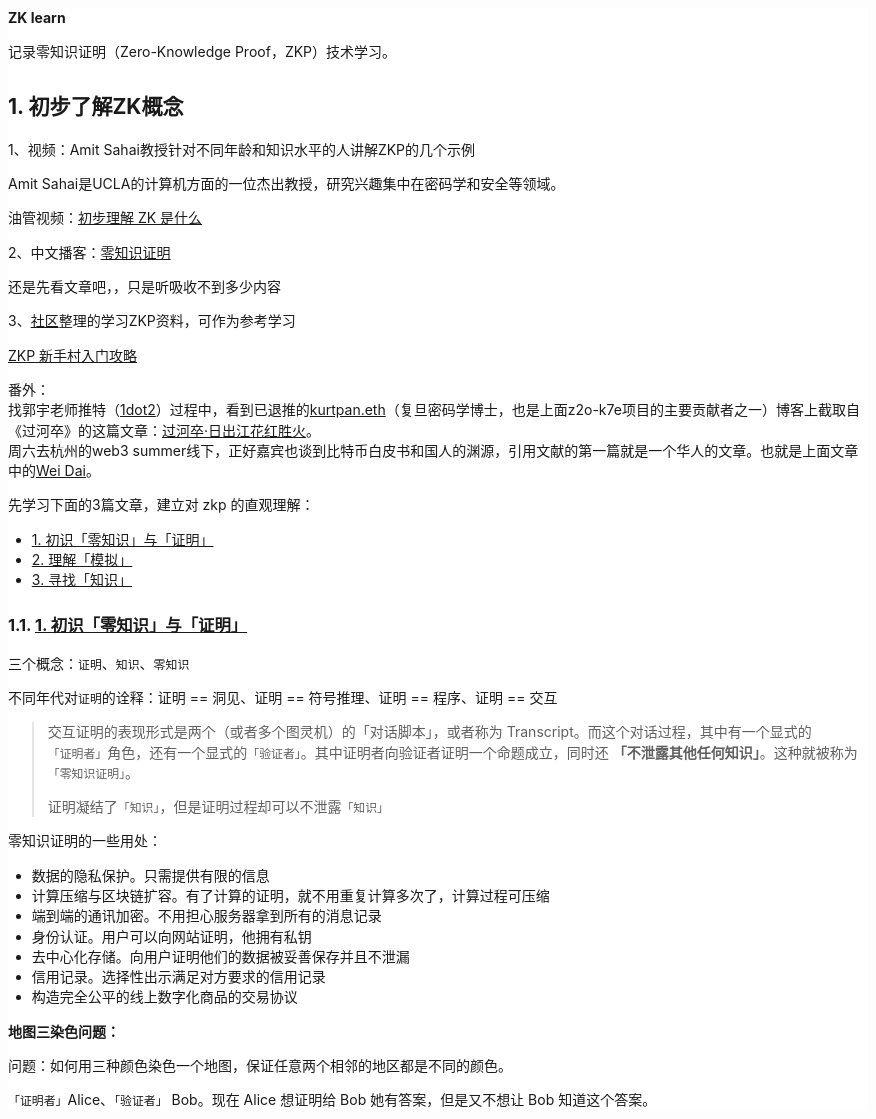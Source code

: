 **ZK learn**

记录零知识证明（Zero-Knowledge Proof，ZKP）技术学习。

## 1. 初步了解ZK概念

1、视频：Amit Sahai教授针对不同年龄和知识水平的人讲解ZKP的几个示例

Amit Sahai是UCLA的计算机方面的一位杰出教授，研究兴趣集中在密码学和安全等领域。

油管视频：[初步理解 ZK 是什么](https://www.youtube.com/watch?v=fOGdb1CTu5c)

2、中文播客：[零知识证明](https://www.xiaoyuzhoufm.com/episode/6672a76bb6a8412729e0b103)

还是先看文章吧，，只是听吸收不到多少内容

3、[社区](https://learn.z2o-k7e.world/)整理的学习ZKP资料，可作为参考学习

[ZKP 新手村入门攻略](https://learn.z2o-k7e.world/beginner.html)

番外：  
找郭宇老师推特（[1dot2](https://twitter.com/1dot2)）过程中，看到已退推的[kurtpan.eth](https://twitter.com/kurtpan666)（复旦密码学博士，也是上面z2o-k7e项目的主要贡献者之一）博客上截取自《过河卒》的这篇文章：[过河卒·日出江花红胜火](https://zkfold.ing/guohezu-wd)。  
周六去杭州的web3 summer线下，正好嘉宾也谈到比特币白皮书和国人的渊源，引用文献的第一篇就是一个华人的文章。也就是上面文章中的[Wei Dai](https://en.wikipedia.org/wiki/Wei_Dai)。

先学习下面的3篇文章，建立对 zkp 的直观理解：

* [1. 初识「零知识」与「证明」](https://learn.z2o-k7e.world/zkp-intro/1/zkp-back.html)
* [2. 理解「模拟」](https://learn.z2o-k7e.world/zkp-intro/2/zkp-simu.html)
* [3. 寻找「知识」](https://learn.z2o-k7e.world/zkp-intro/3/zkp-pok.html)

### 1.1. [1. 初识「零知识」与「证明」](https://learn.z2o-k7e.world/zkp-intro/1/zkp-back.html)

三个概念：`证明`、`知识`、`零知识`

不同年代对`证明`的诠释：证明 == 洞见、证明 == 符号推理、证明 == 程序、证明 == 交互

> 交互证明的表现形式是两个（或者多个图灵机）的「对话脚本」，或者称为 Transcript。而这个对话过程，其中有一个显式的`「证明者」`角色，还有一个显式的`「验证者」`。其中证明者向验证者证明一个命题成立，同时还 **「不泄露其他任何知识」**。这种就被称为`「零知识证明」`。
> 
> 证明凝结了`「知识」`，但是证明过程却可以不泄露`「知识」`

零知识证明的一些用处：

* 数据的隐私保护。只需提供有限的信息
* 计算压缩与区块链扩容。有了计算的证明，就不用重复计算多次了，计算过程可压缩
* 端到端的通讯加密。不用担心服务器拿到所有的消息记录
* 身份认证。用户可以向网站证明，他拥有私钥
* 去中心化存储。向用户证明他们的数据被妥善保存并且不泄漏
* 信用记录。选择性出示满足对方要求的信用记录
* 构造完全公平的线上数字化商品的交易协议

**地图三染色问题：**

问题：如何用三种颜色染色一个地图，保证任意两个相邻的地区都是不同的颜色。

`「证明者」`Alice、`「验证者」` Bob。现在 Alice 想证明给 Bob 她有答案，但是又不想让 Bob 知道这个答案。
